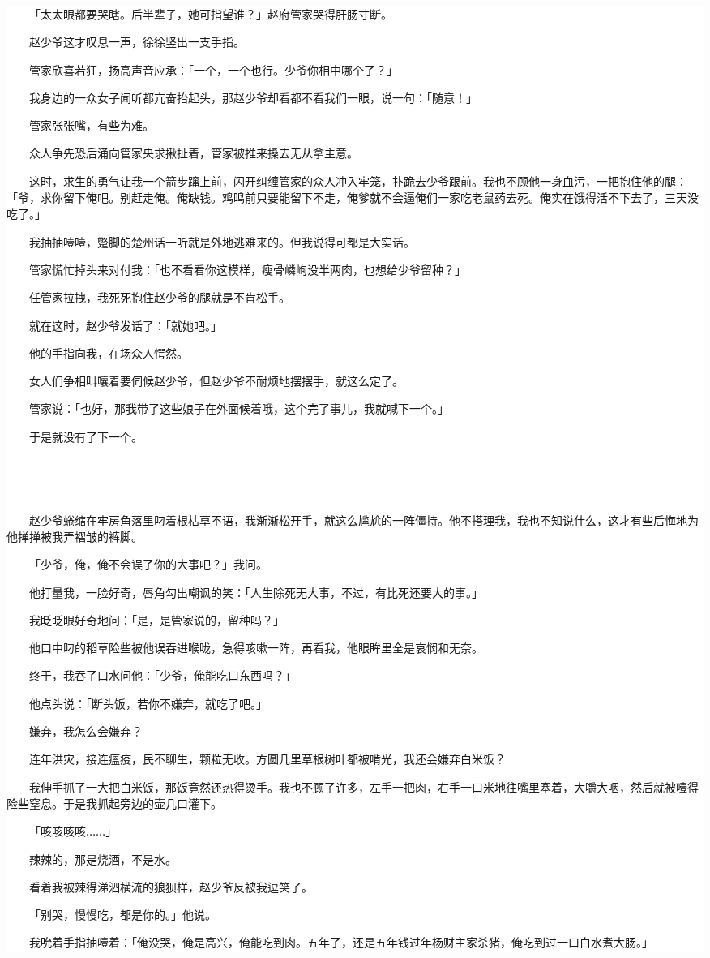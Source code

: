 &emsp;&emsp;「太太眼都要哭瞎。后半辈子，她可指望谁？」赵府管家哭得肝肠寸断。  
  
&emsp;&emsp;赵少爷这才叹息一声，徐徐竖出一支手指。  
  
&emsp;&emsp;管家欣喜若狂，扬高声音应承：「一个，一个也行。少爷你相中哪个了？」  
  
&emsp;&emsp;我身边的一众女子闻听都亢奋抬起头，那赵少爷却看都不看我们一眼，说一句：「随意！」  
  
&emsp;&emsp;管家张张嘴，有些为难。  
  
&emsp;&emsp;众人争先恐后涌向管家央求揪扯着，管家被推来搡去无从拿主意。  
  
&emsp;&emsp;这时，求生的勇气让我一个箭步蹿上前，闪开纠缠管家的众人冲入牢笼，扑跪去少爷跟前。我也不顾他一身血污，一把抱住他的腿：「爷，求你留下俺吧。别赶走俺。俺缺钱。鸡鸣前只要能留下不走，俺爹就不会逼俺们一家吃老鼠药去死。俺实在饿得活不下去了，三天没吃了。」  
  
&emsp;&emsp;我抽抽噎噎，蹩脚的楚州话一听就是外地逃难来的。但我说得可都是大实话。  
  
&emsp;&emsp;管家慌忙掉头来对付我：「也不看看你这模样，瘦骨嶙峋没半两肉，也想给少爷留种？」   
  
&emsp;&emsp;任管家拉拽，我死死抱住赵少爷的腿就是不肯松手。  
  
&emsp;&emsp;就在这时，赵少爷发话了：「就她吧。」  
  
&emsp;&emsp;他的手指向我，在场众人愕然。  
  
&emsp;&emsp;女人们争相叫嚷着要伺候赵少爷，但赵少爷不耐烦地摆摆手，就这么定了。  
  
&emsp;&emsp;管家说：「也好，那我带了这些娘子在外面候着哦，这个完了事儿，我就喊下一个。」  
  
&emsp;&emsp;于是就没有了下一个。  
  
&emsp;&emsp;   
  
&emsp;&emsp;   
  
&emsp;&emsp;赵少爷蜷缩在牢房角落里叼着根枯草不语，我渐渐松开手，就这么尴尬的一阵僵持。他不搭理我，我也不知说什么，这才有些后悔地为他掸掸被我弄褶皱的裤脚。  
  
&emsp;&emsp;「少爷，俺，俺不会误了你的大事吧？」我问。  
  
&emsp;&emsp;他打量我，一脸好奇，唇角勾出嘲讽的笑：「人生除死无大事，不过，有比死还要大的事。」  
  
&emsp;&emsp;我眨眨眼好奇地问：「是，是管家说的，留种吗？」  
  
&emsp;&emsp;他口中叼的稻草险些被他误吞进喉咙，急得咳嗽一阵，再看我，他眼眸里全是哀悯和无奈。  
  
&emsp;&emsp;终于，我吞了口水问他：「少爷，俺能吃口东西吗？」  
  
&emsp;&emsp;他点头说：「断头饭，若你不嫌弃，就吃了吧。」  
  
&emsp;&emsp;嫌弃，我怎么会嫌弃？  
  
&emsp;&emsp;连年洪灾，接连瘟疫，民不聊生，颗粒无收。方圆几里草根树叶都被啃光，我还会嫌弃白米饭？  
  
&emsp;&emsp;我伸手抓了一大把白米饭，那饭竟然还热得烫手。我也不顾了许多，左手一把肉，右手一口米地往嘴里塞着，大嚼大咽，然后就被噎得险些窒息。于是我抓起旁边的壶几口灌下。  
  
&emsp;&emsp;「咳咳咳咳……」  
  
&emsp;&emsp;辣辣的，那是烧酒，不是水。  
  
&emsp;&emsp;看着我被辣得涕泗横流的狼狈样，赵少爷反被我逗笑了。  
  
&emsp;&emsp;「别哭，慢慢吃，都是你的。」他说。  
  
&emsp;&emsp;我吮着手指抽噎着：「俺没哭，俺是高兴，俺能吃到肉。五年了，还是五年钱过年杨财主家杀猪，俺吃到过一口白水煮大肠。」  
  